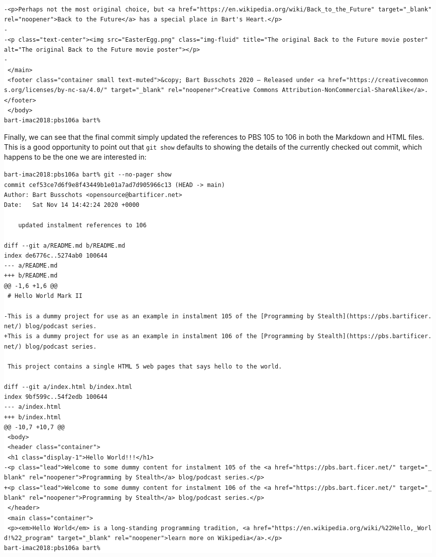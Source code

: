 ```
-<p>Perhaps not the most original choice, but <a href="https://en.wikipedia.org/wiki/Back_to_the_Future" target="_blank" rel="noopener">Back to the Future</a> has a special place in Bart's Heart.</p>
-
-<p class="text-center"><img src="EasterEgg.png" class="img-fluid" title="The original Back to the Future movie poster" alt="The original Back to the Future movie poster"></p>
-
 </main>
 <footer class="container small text-muted">&copy; Bart Busschots 2020 — Released under <a href="https://creativecommons.org/licenses/by-nc-sa/4.0/" target="_blank" rel="noopener">Creative Commons Attribution-NonCommercial-ShareAlike</a>.</footer>
 </body>
bart-imac2018:pbs106a bart% 
```

Finally, we can see that the final commit simply updated the references to PBS 105 to 106 in both the Markdown and HTML files. This is a good opportunity to point out that `git show` defaults to showing the details of the currently checked out commit, which happens to be the one we are interested in:

```
bart-imac2018:pbs106a bart% git --no-pager show
commit cef53ce7d6f9e8f43449b1e01a7ad7d905966c13 (HEAD -> main)
Author: Bart Busschots <opensource@bartificer.net>
Date:   Sat Nov 14 14:42:24 2020 +0000

    updated instalment references to 106

diff --git a/README.md b/README.md
index de6776c..5274ab0 100644
--- a/README.md
+++ b/README.md
@@ -1,6 +1,6 @@
 # Hello World Mark II
 
-This is a dummy project for use as an example in instalment 105 of the [Programming by Stealth](https://pbs.bartificer.net/) blog/podcast series.
+This is a dummy project for use as an example in instalment 106 of the [Programming by Stealth](https://pbs.bartificer.net/) blog/podcast series.
 
 This project contains a single HTML 5 web pages that says hello to the world.
 
diff --git a/index.html b/index.html
index 9bf599c..54f2edb 100644
--- a/index.html
+++ b/index.html
@@ -10,7 +10,7 @@
 <body>
 <header class="container">
 <h1 class="display-1">Hello World!!!</h1>
-<p class="lead">Welcome to some dummy content for instalment 105 of the <a href="https://pbs.bart.ficer.net/" target="_blank" rel="noopener">Programming by Stealth</a> blog/podcast series.</p>
+<p class="lead">Welcome to some dummy content for instalment 106 of the <a href="https://pbs.bart.ficer.net/" target="_blank" rel="noopener">Programming by Stealth</a> blog/podcast series.</p>
 </header>
 <main class="container">
 <p><em>Hello World</em> is a long-standing programming tradition, <a href="https://en.wikipedia.org/wiki/%22Hello,_World!%22_program" target="_blank" rel="noopener">learn more on Wikipedia</a>.</p>
bart-imac2018:pbs106a bart% 
```

